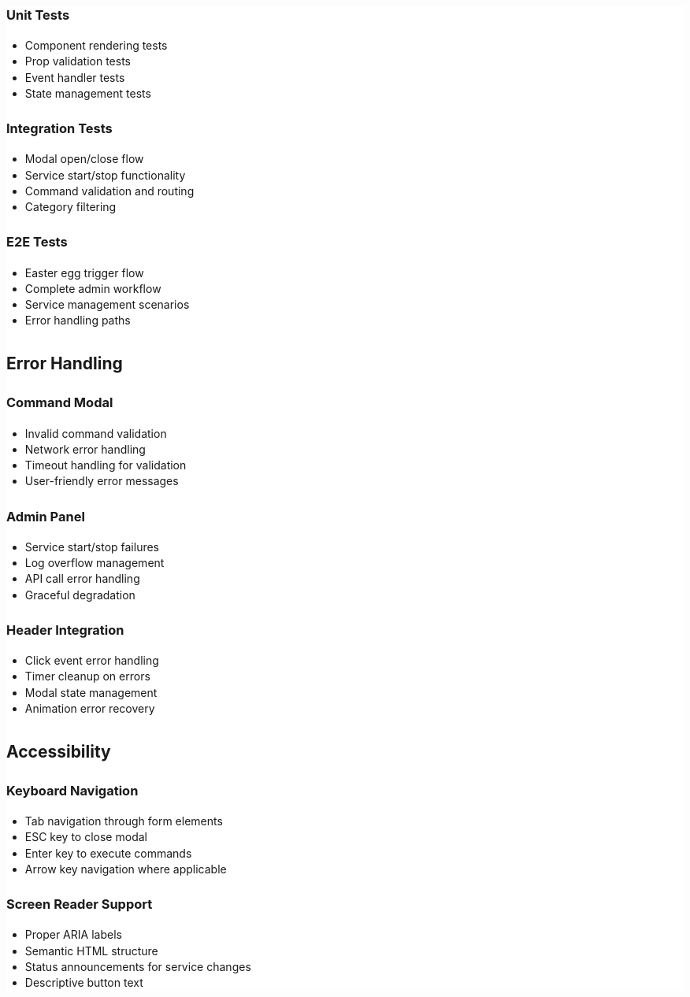 ### Unit Tests
- Component rendering tests
- Prop validation tests
- Event handler tests
- State management tests

### Integration Tests
- Modal open/close flow
- Service start/stop functionality
- Command validation and routing
- Category filtering

### E2E Tests
- Easter egg trigger flow
- Complete admin workflow
- Service management scenarios
- Error handling paths

## Error Handling

### Command Modal
- Invalid command validation
- Network error handling
- Timeout handling for validation
- User-friendly error messages

### Admin Panel
- Service start/stop failures
- Log overflow management
- API call error handling
- Graceful degradation

### Header Integration
- Click event error handling
- Timer cleanup on errors
- Modal state management
- Animation error recovery

## Accessibility

### Keyboard Navigation
- Tab navigation through form elements
- ESC key to close modal
- Enter key to execute commands
- Arrow key navigation where applicable

### Screen Reader Support
- Proper ARIA labels
- Semantic HTML structure
- Status announcements for service changes
- Descriptive button text

